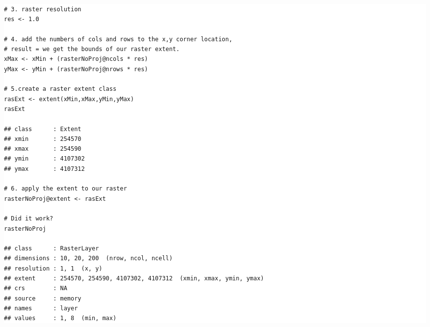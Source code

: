     # 3. raster resolution
    res <- 1.0
    
    # 4. add the numbers of cols and rows to the x,y corner location, 
    # result = we get the bounds of our raster extent. 
    xMax <- xMin + (rasterNoProj@ncols * res)
    yMax <- yMin + (rasterNoProj@nrows * res)
    
    # 5.create a raster extent class
    rasExt <- extent(xMin,xMax,yMin,yMax)
    rasExt

    ## class      : Extent 
    ## xmin       : 254570 
    ## xmax       : 254590 
    ## ymin       : 4107302 
    ## ymax       : 4107312

    # 6. apply the extent to our raster
    rasterNoProj@extent <- rasExt
    
    # Did it work? 
    rasterNoProj

    ## class      : RasterLayer 
    ## dimensions : 10, 20, 200  (nrow, ncol, ncell)
    ## resolution : 1, 1  (x, y)
    ## extent     : 254570, 254590, 4107302, 4107312  (xmin, xmax, ymin, ymax)
    ## crs        : NA 
    ## source     : memory
    ## names      : layer 
    ## values     : 1, 8  (min, max)
